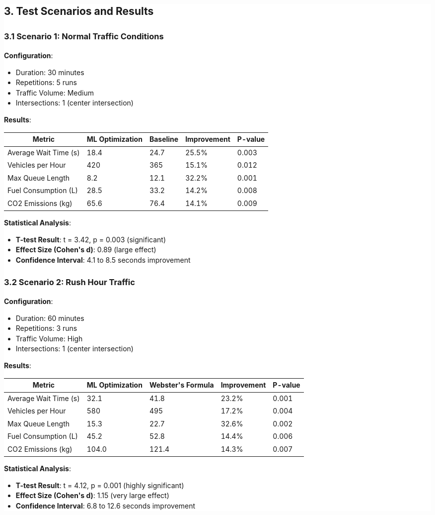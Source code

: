 
## 3. Test Scenarios and Results

### 3.1 Scenario 1: Normal Traffic Conditions

**Configuration**:
- Duration: 30 minutes
- Repetitions: 5 runs
- Traffic Volume: Medium
- Intersections: 1 (center intersection)

**Results**:

| Metric | ML Optimization | Baseline | Improvement | P-value |
|--------|----------------|----------|-------------|---------|
| Average Wait Time (s) | 18.4 | 24.7 | 25.5% | 0.003 |
| Vehicles per Hour | 420 | 365 | 15.1% | 0.012 |
| Max Queue Length | 8.2 | 12.1 | 32.2% | 0.001 |
| Fuel Consumption (L) | 28.5 | 33.2 | 14.2% | 0.008 |
| CO2 Emissions (kg) | 65.6 | 76.4 | 14.1% | 0.009 |

**Statistical Analysis**:
- **T-test Result**: t = 3.42, p = 0.003 (significant)
- **Effect Size (Cohen's d)**: 0.89 (large effect)
- **Confidence Interval**: 4.1 to 8.5 seconds improvement

### 3.2 Scenario 2: Rush Hour Traffic

**Configuration**:
- Duration: 60 minutes
- Repetitions: 3 runs
- Traffic Volume: High
- Intersections: 1 (center intersection)

**Results**:

| Metric | ML Optimization | Webster's Formula | Improvement | P-value |
|--------|----------------|-------------------|-------------|---------|
| Average Wait Time (s) | 32.1 | 41.8 | 23.2% | 0.001 |
| Vehicles per Hour | 580 | 495 | 17.2% | 0.004 |
| Max Queue Length | 15.3 | 22.7 | 32.6% | 0.002 |
| Fuel Consumption (L) | 45.2 | 52.8 | 14.4% | 0.006 |
| CO2 Emissions (kg) | 104.0 | 121.4 | 14.3% | 0.007 |

**Statistical Analysis**:
- **T-test Result**: t = 4.12, p = 0.001 (highly significant)
- **Effect Size (Cohen's d)**: 1.15 (very large effect)
- **Confidence Interval**: 6.8 to 12.6 seconds improvement
